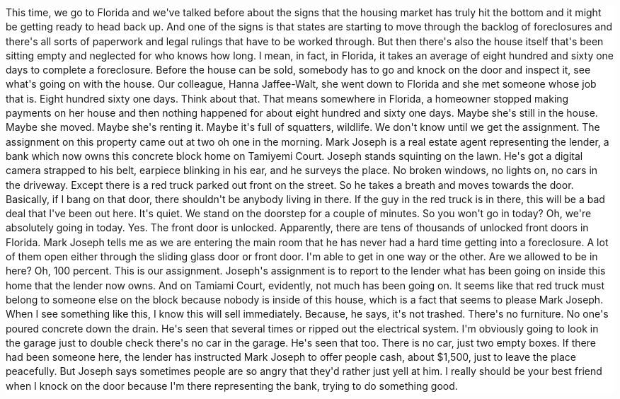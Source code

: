This time, we go to Florida and we've talked before about the signs that the
housing market has truly hit the bottom and it might be getting ready to head
back up. And one of the signs is that states are starting to move through the
backlog of foreclosures and there's all sorts of paperwork and legal
rulings that have to be worked through.
But then there's also the house itself that's been sitting empty and
neglected for who knows how long.
I mean, in fact, in Florida, it takes an average of eight hundred and
sixty one days to complete a foreclosure.
Before the house can be sold, somebody has to go and knock on the door and
inspect it, see what's going on with the house.
Our colleague, Hanna Jaffee-Walt, she went down to Florida and she met
someone whose job that is.
Eight hundred sixty one days.
Think about that. That means somewhere in Florida, a homeowner stopped
making payments on her house and then nothing happened for about eight
hundred and sixty one days.
Maybe she's still in the house.
Maybe she moved. Maybe she's renting it.
Maybe it's full of squatters, wildlife.
We don't know until we get the assignment.
The assignment on this property came out at two oh one in the morning.
Mark Joseph is a real estate agent representing the lender, a bank which
now owns this concrete block home on Tamiyemi Court.
Joseph stands squinting on the lawn.
He's got a digital camera strapped to his belt, earpiece blinking in
his ear, and he surveys the place.
No broken windows, no lights on, no cars in the driveway.
Except there is a red truck parked out front on the street.
So he takes a breath and moves towards the door.
Basically, if I bang on that door, there shouldn't be anybody living in
there. If the guy in the red truck is in there, this will be a bad
deal that I've been out here.
It's quiet. We stand on the doorstep for a couple of minutes.
So you won't go in today?
Oh, we're absolutely going in today.
Yes.
The front door is unlocked.
Apparently, there are tens of thousands of unlocked front doors in Florida.
Mark Joseph tells me as we are entering the main room that he has
never had a hard time getting into a foreclosure.
A lot of them open either through the sliding glass door or front door.
I'm able to get in one way or the other.
Are we allowed to be in here?
Oh, 100 percent. This is our assignment.
Joseph's assignment is to report to the lender what has been going on
inside this home that the lender now owns.
And on Tamiami Court, evidently, not much has been going on.
It seems like that red truck must belong to someone else on the block because
nobody is inside of this house, which is a fact that seems to please Mark Joseph.
When I see something like this, I know this will sell immediately.
Because, he says, it's not trashed.
There's no furniture.
No one's poured concrete down the drain.
He's seen that several times or ripped out the electrical system.
I'm obviously going to look in the garage just to double check there's no
car in the garage.
He's seen that too.
There is no car, just two empty boxes.
If there had been someone here, the lender has instructed Mark Joseph to
offer people cash, about $1,500, just to leave the place peacefully.
But Joseph says sometimes people are so angry that they'd rather just yell at him.
I really should be your best friend when I knock on the door because I'm
there representing the bank, trying to do something good.